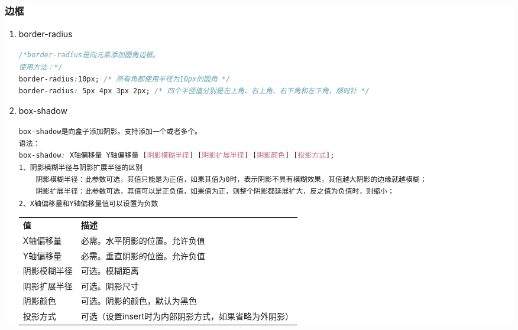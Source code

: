 ### 边框

1. border-radius

	```css
	/*border-radius是向元素添加圆角边框。
	使用方法：*/
	border-radius:10px; /* 所有角都使用半径为10px的圆角 */ 
	border-radius: 5px 4px 3px 2px; /* 四个半径值分别是左上角、右上角、右下角和左下角，顺时针 */
	```

2. box-shadow

	```css
	box-shadow是向盒子添加阴影。支持添加一个或者多个。
	语法：
	box-shadow: X轴偏移量 Y轴偏移量 [阴影模糊半径] [阴影扩展半径] [阴影颜色] [投影方式];
	1、阴影模糊半径与阴影扩展半径的区别
		阴影模糊半径：此参数可选，其值只能是为正值，如果其值为0时，表示阴影不具有模糊效果，其值越大阴影的边缘就越模糊；
		阴影扩展半径：此参数可选，其值可以是正负值，如果值为正，则整个阴影都延展扩大，反之值为负值时，则缩小；
	2、X轴偏移量和Y轴偏移量值可以设置为负数
	```
	<table>
		<tr>
			<th>值</th>
			<th>描述</th>
		</tr>
		<tr>
			<td>X轴偏移量</td>
			<td>必需。水平阴影的位置。允许负值</td>
		</tr>
		<tr>
			<td>Y轴偏移量</td>
			<td>必需。垂直阴影的位置。允许负值</td>
		</tr>
		<tr>
			<td>阴影模糊半径</td>
			<td>可选。模糊距离</td>
		</tr>
		<tr>
			<td>阴影扩展半径</td>
			<td>可选。阴影尺寸</td>
		</tr>
		<tr>
			<td>阴影颜色</td>
			<td>可选。阴影的颜色，默认为黑色</td>
		</tr>
		<tr>
			<td>投影方式</td>
			<td>可选（设置insert时为内部阴影方式，如果省略为外阴影）</td>
		</tr>
	</table>
